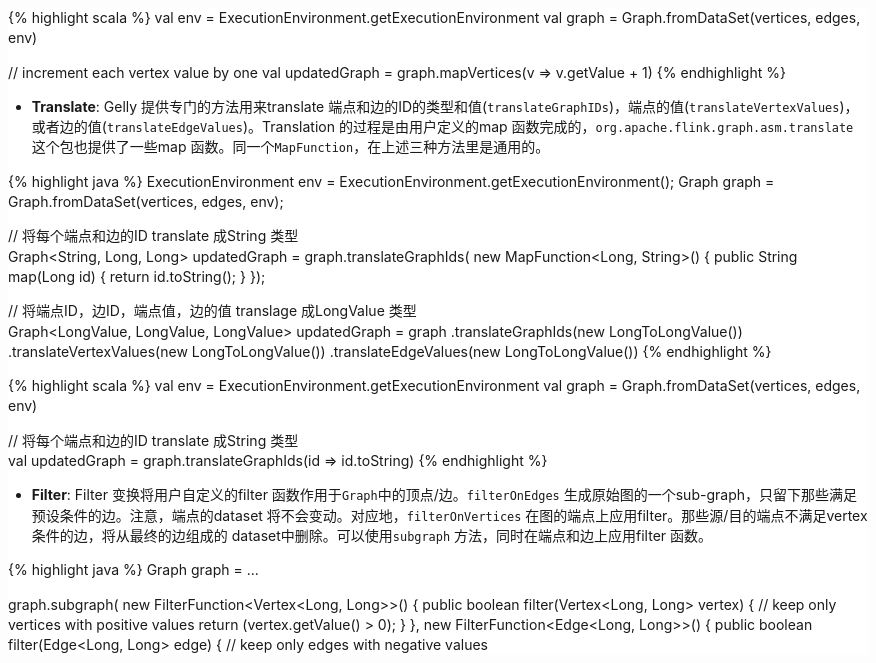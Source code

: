 <div data-lang="scala" markdown="1">
{% highlight scala %}
val env = ExecutionEnvironment.getExecutionEnvironment
val graph = Graph.fromDataSet(vertices, edges, env)

// increment each vertex value by one
val updatedGraph = graph.mapVertices(v => v.getValue + 1)
{% endhighlight %}
</div>
</div>

* <strong>Translate</strong>: Gelly 提供专门的方法用来translate 端点和边的ID的类型和值(`translateGraphIDs`)，端点的值(`translateVertexValues`)，或者边的值(`translateEdgeValues`)。Translation 的过程是由用户定义的map 函数完成的，`org.apache.flink.graph.asm.translate` 这个包也提供了一些map 函数。同一个`MapFunction`，在上述三种方法里是通用的。  

<div class="codetabs" markdown="1">
<div data-lang="java" markdown="1">
{% highlight java %}
ExecutionEnvironment env = ExecutionEnvironment.getExecutionEnvironment();
Graph<Long, Long, Long> graph = Graph.fromDataSet(vertices, edges, env);

// 将每个端点和边的ID translate 成String 类型  
Graph<String, Long, Long> updatedGraph = graph.translateGraphIds(
				new MapFunction<Long, String>() {
					public String map(Long id) {
						return id.toString();
					}
				});

// 将端点ID，边ID，端点值，边的值 translage 成LongValue 类型  
Graph<LongValue, LongValue, LongValue> updatedGraph = graph
                .translateGraphIds(new LongToLongValue())
                .translateVertexValues(new LongToLongValue())
                .translateEdgeValues(new LongToLongValue())
{% endhighlight %}
</div>

<div data-lang="scala" markdown="1">
{% highlight scala %}
val env = ExecutionEnvironment.getExecutionEnvironment
val graph = Graph.fromDataSet(vertices, edges, env)

// 将每个端点和边的ID translate 成String 类型  
val updatedGraph = graph.translateGraphIds(id => id.toString)
{% endhighlight %}
</div>
</div>


* <strong>Filter</strong>: Filter 变换将用户自定义的filter 函数作用于`Graph`中的顶点/边。`filterOnEdges` 生成原始图的一个sub-graph，只留下那些满足预设条件的边。注意，端点的dataset 将不会变动。对应地，`filterOnVertices` 在图的端点上应用filter。那些源/目的端点不满足vertex条件的边，将从最终的边组成的 dataset中删除。可以使用`subgraph` 方法，同时在端点和边上应用filter 函数。  

<div class="codetabs" markdown="1">
<div data-lang="java" markdown="1">
{% highlight java %}
Graph<Long, Long, Long> graph = ...

graph.subgraph(
		new FilterFunction<Vertex<Long, Long>>() {
			   	public boolean filter(Vertex<Long, Long> vertex) {
					// keep only vertices with positive values
					return (vertex.getValue() > 0);
			   }
		   },
		new FilterFunction<Edge<Long, Long>>() {
				public boolean filter(Edge<Long, Long> edge) {
					// keep only edges with negative values